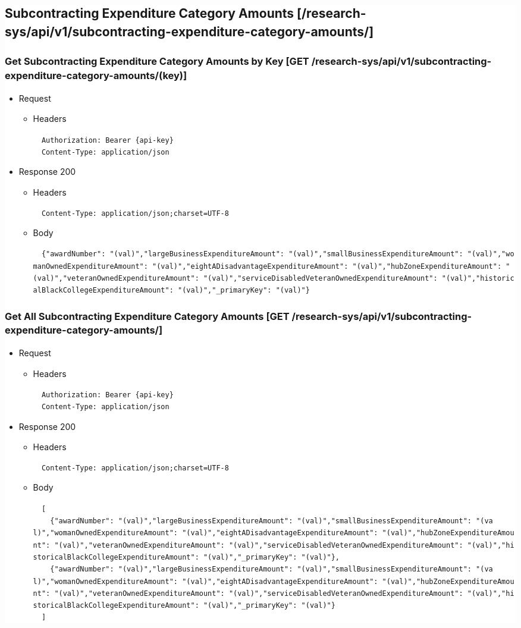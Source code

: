 ## Subcontracting Expenditure Category Amounts [/research-sys/api/v1/subcontracting-expenditure-category-amounts/]

### Get Subcontracting Expenditure Category Amounts by Key [GET /research-sys/api/v1/subcontracting-expenditure-category-amounts/(key)]
	 
+ Request

    + Headers

            Authorization: Bearer {api-key}
            Content-Type: application/json

+ Response 200
    + Headers

            Content-Type: application/json;charset=UTF-8

    + Body
    
            {"awardNumber": "(val)","largeBusinessExpenditureAmount": "(val)","smallBusinessExpenditureAmount": "(val)","womanOwnedExpenditureAmount": "(val)","eightADisadvantageExpenditureAmount": "(val)","hubZoneExpenditureAmount": "(val)","veteranOwnedExpenditureAmount": "(val)","serviceDisabledVeteranOwnedExpenditureAmount": "(val)","historicalBlackCollegeExpenditureAmount": "(val)","_primaryKey": "(val)"}

### Get All Subcontracting Expenditure Category Amounts [GET /research-sys/api/v1/subcontracting-expenditure-category-amounts/]
	 
+ Request

    + Headers

            Authorization: Bearer {api-key}
            Content-Type: application/json

+ Response 200
    + Headers

            Content-Type: application/json;charset=UTF-8

    + Body
    
            [
              {"awardNumber": "(val)","largeBusinessExpenditureAmount": "(val)","smallBusinessExpenditureAmount": "(val)","womanOwnedExpenditureAmount": "(val)","eightADisadvantageExpenditureAmount": "(val)","hubZoneExpenditureAmount": "(val)","veteranOwnedExpenditureAmount": "(val)","serviceDisabledVeteranOwnedExpenditureAmount": "(val)","historicalBlackCollegeExpenditureAmount": "(val)","_primaryKey": "(val)"},
              {"awardNumber": "(val)","largeBusinessExpenditureAmount": "(val)","smallBusinessExpenditureAmount": "(val)","womanOwnedExpenditureAmount": "(val)","eightADisadvantageExpenditureAmount": "(val)","hubZoneExpenditureAmount": "(val)","veteranOwnedExpenditureAmount": "(val)","serviceDisabledVeteranOwnedExpenditureAmount": "(val)","historicalBlackCollegeExpenditureAmount": "(val)","_primaryKey": "(val)"}
            ]
